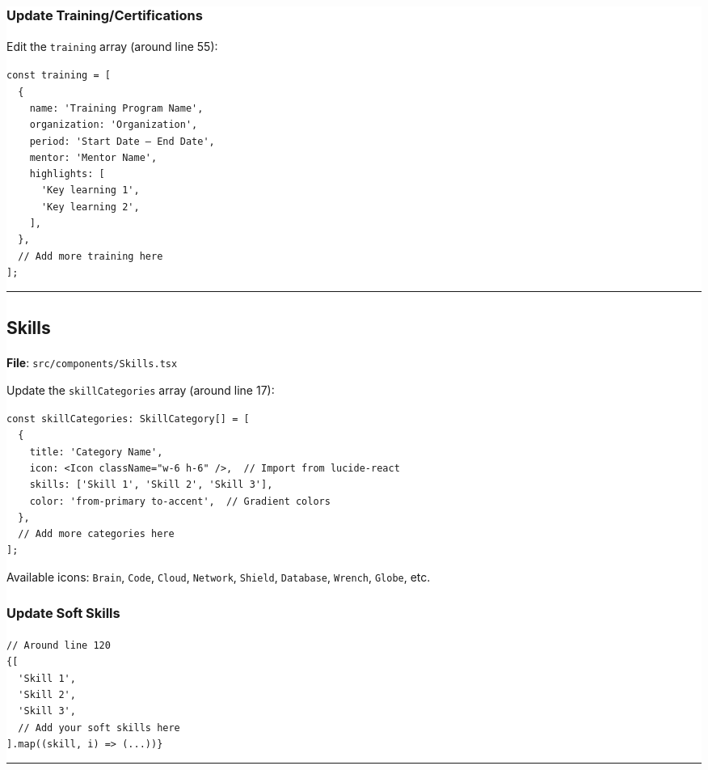 ### Update Training/Certifications

Edit the `training` array (around line 55):

```tsx
const training = [
  {
    name: 'Training Program Name',
    organization: 'Organization',
    period: 'Start Date – End Date',
    mentor: 'Mentor Name',
    highlights: [
      'Key learning 1',
      'Key learning 2',
    ],
  },
  // Add more training here
];
```

---

## Skills

**File**: `src/components/Skills.tsx`

Update the `skillCategories` array (around line 17):

```tsx
const skillCategories: SkillCategory[] = [
  {
    title: 'Category Name',
    icon: <Icon className="w-6 h-6" />,  // Import from lucide-react
    skills: ['Skill 1', 'Skill 2', 'Skill 3'],
    color: 'from-primary to-accent',  // Gradient colors
  },
  // Add more categories here
];
```

Available icons: `Brain`, `Code`, `Cloud`, `Network`, `Shield`, `Database`, `Wrench`, `Globe`, etc.

### Update Soft Skills

```tsx
// Around line 120
{[
  'Skill 1',
  'Skill 2',
  'Skill 3',
  // Add your soft skills here
].map((skill, i) => (...))}
```

---
